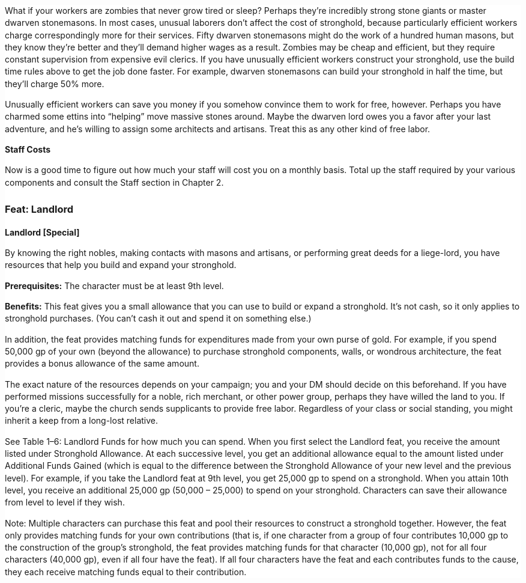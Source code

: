What if your workers are zombies that never grow tired or sleep? Perhaps they’re incredibly strong stone giants or master dwarven stonemasons. In most cases, unusual laborers don’t affect the cost of stronghold, because particularly efficient workers charge correspondingly more for their services. Fifty dwarven stonemasons might do the work of a hundred human masons, but they know they’re better and they’ll demand higher wages as a result. Zombies may be cheap and efficient, but they require constant supervision from expensive evil clerics. If you have unusually efficient workers construct your stronghold, use the build time rules above to get the job done faster. For example, dwarven stonemasons can build your stronghold in half the time, but they’ll charge 50% more.

Unusually efficient workers can save you money if you somehow convince them to work for free, however. Perhaps you have charmed some ettins into “helping” move massive stones around. Maybe the dwarven lord owes you a favor after your last adventure, and he’s willing to assign some architects and artisans. Treat this as any other kind of free labor.

**Staff Costs**

Now is a good time to figure out how much your staff will cost you on a monthly basis. Total up the staff required by your various components and consult the Staff section in Chapter 2.

### Feat: Landlord
**Landlord \[Special]**

By knowing the right nobles, making contacts with masons and artisans, or performing great deeds for a liege-lord, you have resources that help you build and expand your stronghold.

**Prerequisites:** The character must be at least 9th level.

**Benefits:** This feat gives you a small allowance that you can use to build or expand a stronghold. It’s not cash, so it only applies to stronghold purchases. (You can’t cash it out and spend it on something else.)

In addition, the feat provides matching funds for expenditures made from your own purse of gold. For example, if you spend 50,000 gp of your own (beyond the allowance) to purchase stronghold components, walls, or wondrous architecture, the feat provides a bonus allowance of the same amount.

The exact nature of the resources depends on your campaign; you and your DM should decide on this beforehand. If you have performed missions successfully for a noble, rich merchant, or other power group, perhaps they have willed the land to you. If you’re a cleric, maybe the church sends supplicants to provide free labor. Regardless of your class or social standing, you might inherit a keep from a long-lost relative.

See Table 1–6: Landlord Funds for how much you can spend. When you first select the Landlord feat, you receive the amount listed under Stronghold Allowance. At each successive level, you get an additional allowance equal to the amount listed under Additional Funds Gained (which is equal to the difference between the Stronghold Allowance of your new level and the previous level). For example, if you take the Landlord feat at 9th level, you get 25,000 gp to spend on a stronghold. When you attain 10th level, you receive an additional 25,000 gp (50,000 – 25,000) to spend on your stronghold. Characters can save their allowance from level to level if they wish.

Note: Multiple characters can purchase this feat and pool their resources to construct a stronghold together. However, the feat only provides matching funds for your own contributions (that is, if one character from a group of four contributes 10,000 gp to the construction of the group’s stronghold, the feat provides matching funds for that character (10,000 gp), not for all four characters (40,000 gp), even if all four have the feat). If all four characters have the feat and each contributes funds to the cause, they each receive matching funds equal to their contribution.
